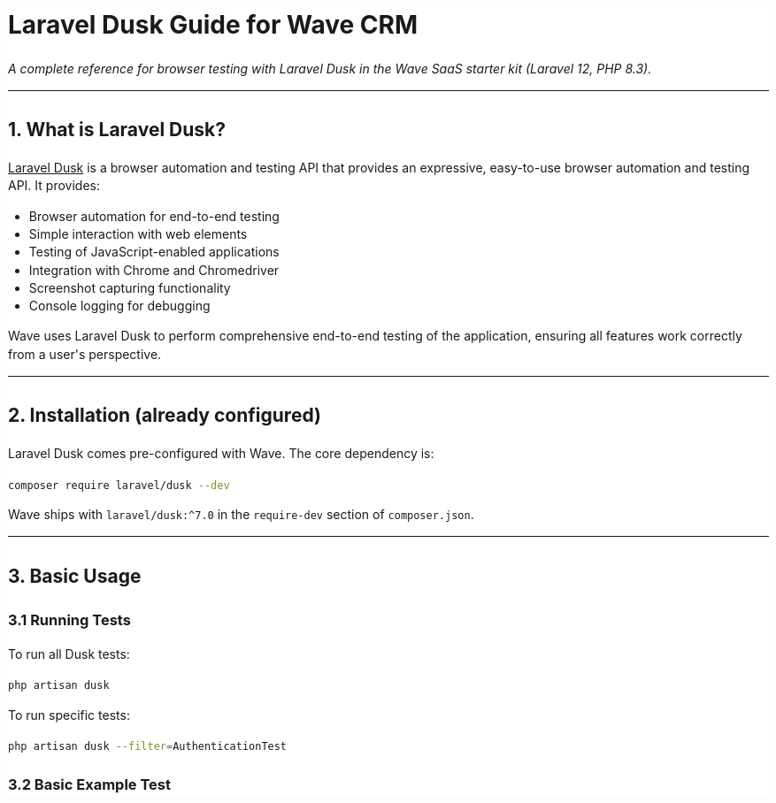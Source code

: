 # Laravel Dusk Guide for Wave CRM

*A complete reference for browser testing with Laravel Dusk in the Wave SaaS starter kit (Laravel 12, PHP 8.3).*

---

## 1. What is Laravel Dusk?

[Laravel Dusk](https://laravel.com/docs/dusk) is a browser automation and testing API that provides an expressive, easy-to-use browser automation and testing API. It provides:

* Browser automation for end-to-end testing
* Simple interaction with web elements
* Testing of JavaScript-enabled applications
* Integration with Chrome and Chromedriver
* Screenshot capturing functionality
* Console logging for debugging

Wave uses Laravel Dusk to perform comprehensive end-to-end testing of the application, ensuring all features work correctly from a user's perspective.

---

## 2. Installation (already configured)

Laravel Dusk comes pre-configured with Wave. The core dependency is:

```bash
composer require laravel/dusk --dev
```

Wave ships with `laravel/dusk:^7.0` in the `require-dev` section of `composer.json`.

---

## 3. Basic Usage

### 3.1 Running Tests

To run all Dusk tests:

```bash
php artisan dusk
```

To run specific tests:

```bash
php artisan dusk --filter=AuthenticationTest
```

### 3.2 Basic Example Test
